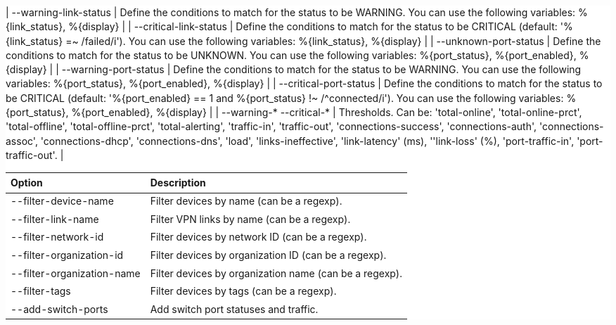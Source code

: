 | --warning-link-status          | Define the conditions to match for the status to be WARNING. You can use the following variables: %\{link\_status\}, %\{display\}                                                                                                                                                                                                                                |
| --critical-link-status         | Define the conditions to match for the status to be CRITICAL (default: '%\{link\_status\} =~ /failed/i'). You can use the following variables: %\{link\_status\}, %\{display\}                                                                                                                                                                                   |
| --unknown-port-status          | Define the conditions to match for the status to be UNKNOWN. You can use the following variables: %\{port\_status\}, %\{port\_enabled\}, %\{display\}                                                                                                                                                                                                            |
| --warning-port-status          | Define the conditions to match for the status to be WARNING. You can use the following variables: %\{port\_status\}, %\{port\_enabled\}, %\{display\}                                                                                                                                                                                                            |
| --critical-port-status         | Define the conditions to match for the status to be CRITICAL (default: '%\{port\_enabled\} == 1 and %\{port\_status\} !~ /^connected/i'). You can use the following variables: %\{port\_status\}, %\{port\_enabled\}, %\{display\}                                                                                                                               |
| --warning-* --critical-*       | Thresholds. Can be: 'total-online', 'total-online-prct', 'total-offline', 'total-offline-prct', 'total-alerting', 'traffic-in', 'traffic-out', 'connections-success', 'connections-auth', 'connections-assoc', 'connections-dhcp', 'connections-dns', 'load', 'links-ineffective', 'link-latency' (ms), ''link-loss' (%), 'port-traffic-in', 'port-traffic-out'. |

</TabItem>
<TabItem value="Devices" label="Devices">

| Option                         | Description                                                                                                                                                                                                                                                                                                                                                      |
|:-------------------------------|:-----------------------------------------------------------------------------------------------------------------------------------------------------------------------------------------------------------------------------------------------------------------------------------------------------------------------------------------------------------------|
| --filter-device-name           | Filter devices by name (can be a regexp).                                                                                                                                                                                                                                                                                                                        |
| --filter-link-name             | Filter VPN links by name (can be a regexp).                                                                                                                                                                                                                                                                                                                      |
| --filter-network-id            | Filter devices by network ID (can be a regexp).                                                                                                                                                                                                                                                                                                                  |
| --filter-organization-id       | Filter devices by organization ID (can be a regexp).                                                                                                                                                                                                                                                                                                             |
| --filter-organization-name     | Filter devices by organization name (can be a regexp).                                                                                                                                                                                                                                                                                                           |
| --filter-tags                  | Filter devices by tags (can be a regexp).                                                                                                                                                                                                                                                                                                                        |
| --add-switch-ports             | Add switch port statuses and traffic.                                                                                                                                                                                                                                                                                                                            |